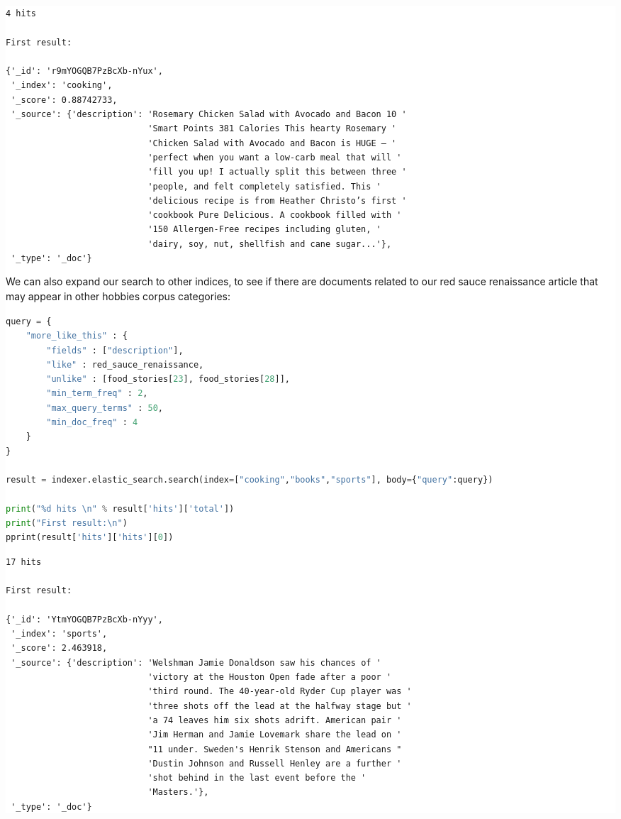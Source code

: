     4 hits

    First result:

    {'_id': 'r9mYOGQB7PzBcXb-nYux',
     '_index': 'cooking',
     '_score': 0.88742733,
     '_source': {'description': 'Rosemary Chicken Salad with Avocado and Bacon 10 '
                                'Smart Points 381 Calories This hearty Rosemary '
                                'Chicken Salad with Avocado and Bacon is HUGE – '
                                'perfect when you want a low-carb meal that will '
                                'fill you up! I actually split this between three '
                                'people, and felt completely satisfied. This '
                                'delicious recipe is from Heather Christo’s first '
                                'cookbook Pure Delicious. A cookbook filled with '
                                '150 Allergen-Free recipes including gluten, '
                                'dairy, soy, nut, shellfish and cane sugar...'},
     '_type': '_doc'}


We can also expand our search to other indices, to see if there are documents related to our red sauce renaissance article that may appear in other hobbies corpus categories:


```python
query = {
    "more_like_this" : {
        "fields" : ["description"],
        "like" : red_sauce_renaissance,
        "unlike" : [food_stories[23], food_stories[28]],
        "min_term_freq" : 2,
        "max_query_terms" : 50,
        "min_doc_freq" : 4
    }
}

result = indexer.elastic_search.search(index=["cooking","books","sports"], body={"query":query})

print("%d hits \n" % result['hits']['total'])
print("First result:\n")
pprint(result['hits']['hits'][0])
```

    17 hits

    First result:

    {'_id': 'YtmYOGQB7PzBcXb-nYyy',
     '_index': 'sports',
     '_score': 2.463918,
     '_source': {'description': 'Welshman Jamie Donaldson saw his chances of '
                                'victory at the Houston Open fade after a poor '
                                'third round. The 40-year-old Ryder Cup player was '
                                'three shots off the lead at the halfway stage but '
                                'a 74 leaves him six shots adrift. American pair '
                                'Jim Herman and Jamie Lovemark share the lead on '
                                "11 under. Sweden's Henrik Stenson and Americans "
                                'Dustin Johnson and Russell Henley are a further '
                                'shot behind in the last event before the '
                                'Masters.'},
     '_type': '_doc'}

